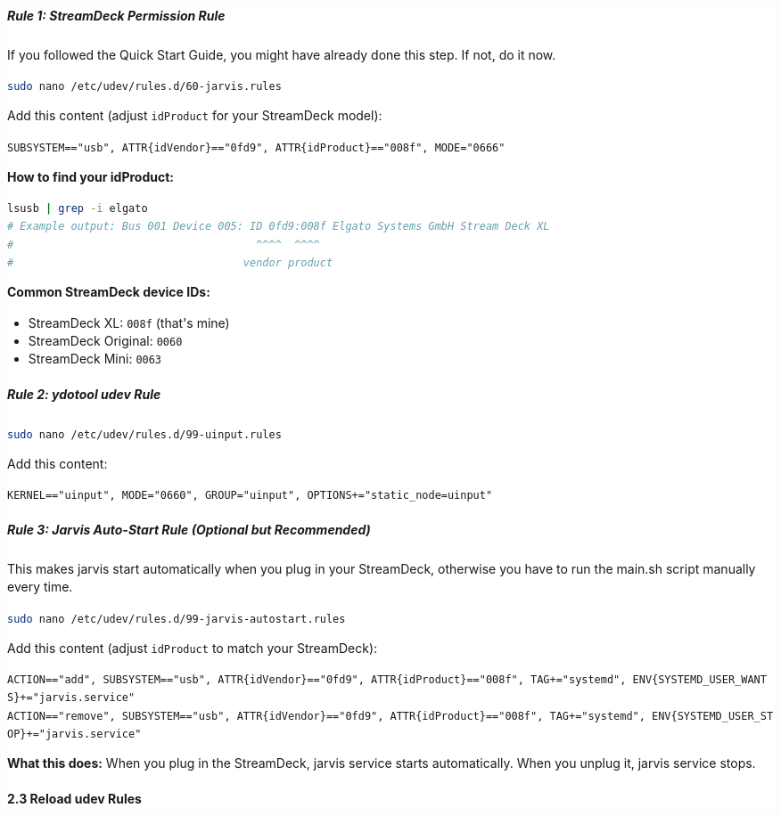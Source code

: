 ##### Rule 1: StreamDeck Permission Rule

If you followed the Quick Start Guide, you might have already done this step. If not, do it now.

```bash
sudo nano /etc/udev/rules.d/60-jarvis.rules
```

Add this content (adjust `idProduct` for your StreamDeck model):
```
SUBSYSTEM=="usb", ATTR{idVendor}=="0fd9", ATTR{idProduct}=="008f", MODE="0666"
```

**How to find your idProduct:**
```bash
lsusb | grep -i elgato
# Example output: Bus 001 Device 005: ID 0fd9:008f Elgato Systems GmbH Stream Deck XL
#                                      ^^^^  ^^^^
#                                    vendor product
```

**Common StreamDeck device IDs:**
- StreamDeck XL: `008f` (that's mine)
- StreamDeck Original: `0060`
- StreamDeck Mini: `0063`

##### Rule 2: ydotool udev Rule

```bash
sudo nano /etc/udev/rules.d/99-uinput.rules
```

Add this content:
```
KERNEL=="uinput", MODE="0660", GROUP="uinput", OPTIONS+="static_node=uinput"
```

##### Rule 3: Jarvis Auto-Start Rule (Optional but Recommended)

This makes jarvis start automatically when you plug in your StreamDeck, otherwise you have to run the main.sh script manually every time.

```bash
sudo nano /etc/udev/rules.d/99-jarvis-autostart.rules
```

Add this content (adjust `idProduct` to match your StreamDeck):
```
ACTION=="add", SUBSYSTEM=="usb", ATTR{idVendor}=="0fd9", ATTR{idProduct}=="008f", TAG+="systemd", ENV{SYSTEMD_USER_WANTS}+="jarvis.service"
ACTION=="remove", SUBSYSTEM=="usb", ATTR{idVendor}=="0fd9", ATTR{idProduct}=="008f", TAG+="systemd", ENV{SYSTEMD_USER_STOP}+="jarvis.service"
```

**What this does:** When you plug in the StreamDeck, jarvis service starts automatically. When you unplug it, jarvis service stops.

#### 2.3 Reload udev Rules
